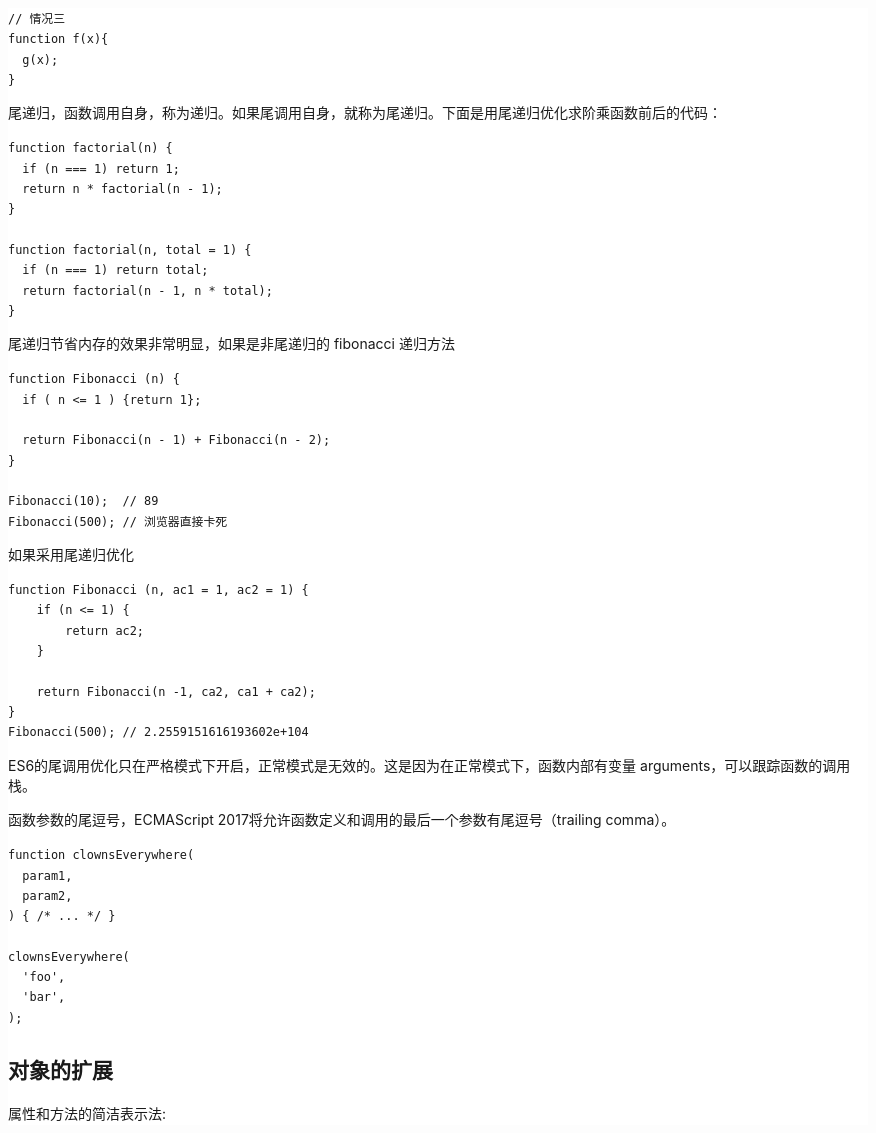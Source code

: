     // 情况三
    function f(x){
      g(x);
    }

尾递归，函数调用自身，称为递归。如果尾调用自身，就称为尾递归。下面是用尾递归优化求阶乘函数前后的代码：

    
    function factorial(n) {
      if (n === 1) return 1;
      return n * factorial(n - 1);
    }
    
    function factorial(n, total = 1) {
      if (n === 1) return total;
      return factorial(n - 1, n * total);
    }
    
尾递归节省内存的效果非常明显，如果是非尾递归的 fibonacci 递归方法

    function Fibonacci (n) {
      if ( n <= 1 ) {return 1};
    
      return Fibonacci(n - 1) + Fibonacci(n - 2);
    }
    
    Fibonacci(10);  // 89
    Fibonacci(500); // 浏览器直接卡死

如果采用尾递归优化

    function Fibonacci (n, ac1 = 1, ac2 = 1) {
        if (n <= 1) {
            return ac2;
        }
        
        return Fibonacci(n -1, ca2, ca1 + ca2);
    }
    Fibonacci(500); // 2.2559151616193602e+104

ES6的尾调用优化只在严格模式下开启，正常模式是无效的。这是因为在正常模式下，函数内部有变量 arguments，可以跟踪函数的调用栈。

函数参数的尾逗号，ECMAScript 2017将允许函数定义和调用的最后一个参数有尾逗号（trailing comma）。

    function clownsEverywhere(
      param1,
      param2,
    ) { /* ... */ }
    
    clownsEverywhere(
      'foo',
      'bar',
    );

## 对象的扩展

属性和方法的简洁表示法:
